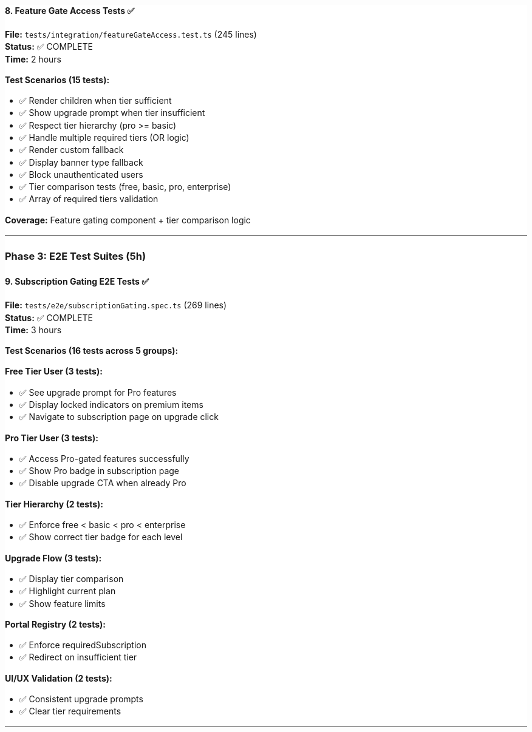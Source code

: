 #### 8. Feature Gate Access Tests ✅
**File:** `tests/integration/featureGateAccess.test.ts` (245 lines)  
**Status:** ✅ COMPLETE  
**Time:** 2 hours  

**Test Scenarios (15 tests):**
- ✅ Render children when tier sufficient
- ✅ Show upgrade prompt when tier insufficient
- ✅ Respect tier hierarchy (pro >= basic)
- ✅ Handle multiple required tiers (OR logic)
- ✅ Render custom fallback
- ✅ Display banner type fallback
- ✅ Block unauthenticated users
- ✅ Tier comparison tests (free, basic, pro, enterprise)
- ✅ Array of required tiers validation

**Coverage:** Feature gating component + tier comparison logic

---

### **Phase 3: E2E Test Suites (5h)**

#### 9. Subscription Gating E2E Tests ✅
**File:** `tests/e2e/subscriptionGating.spec.ts` (269 lines)  
**Status:** ✅ COMPLETE  
**Time:** 3 hours  

**Test Scenarios (16 tests across 5 groups):**

**Free Tier User (3 tests):**
- ✅ See upgrade prompt for Pro features
- ✅ Display locked indicators on premium items
- ✅ Navigate to subscription page on upgrade click

**Pro Tier User (3 tests):**
- ✅ Access Pro-gated features successfully
- ✅ Show Pro badge in subscription page
- ✅ Disable upgrade CTA when already Pro

**Tier Hierarchy (2 tests):**
- ✅ Enforce free < basic < pro < enterprise
- ✅ Show correct tier badge for each level

**Upgrade Flow (3 tests):**
- ✅ Display tier comparison
- ✅ Highlight current plan
- ✅ Show feature limits

**Portal Registry (2 tests):**
- ✅ Enforce requiredSubscription
- ✅ Redirect on insufficient tier

**UI/UX Validation (2 tests):**
- ✅ Consistent upgrade prompts
- ✅ Clear tier requirements

---